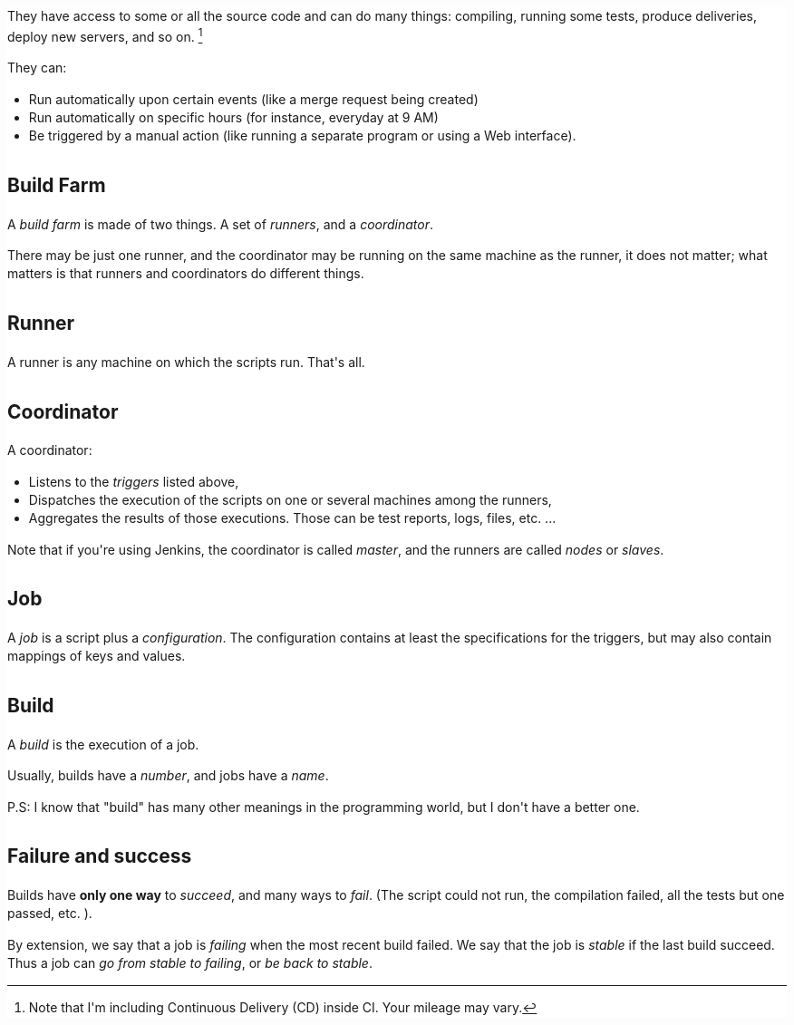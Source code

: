They have access to some or all the source code and can do many things: compiling, running some tests, produce deliveries, deploy new servers, and so on. [^2]

They can:

  * Run automatically upon certain events (like a merge request being created)
  * Run automatically on specific hours (for instance, everyday at 9 AM)
  * Be triggered by a manual action (like running a separate program or using a Web interface).


## Build Farm

A *build farm* is made of two things. A set of *runners*, and a *coordinator*.

There may be just one runner, and the coordinator may be running on the same machine as the runner, it does not matter; what matters is that runners and coordinators do different things.

## Runner

A runner is any machine on which the scripts run. That's all.

## Coordinator

A coordinator:

  * Listens to the *triggers* listed above,
  * Dispatches the execution of the scripts on one or several machines among the runners,
  * Aggregates the results of those executions. Those can be test reports, logs, files, etc. ...

Note that if you're using Jenkins, the coordinator is called *master*, and the runners are called *nodes* or *slaves*.

## Job

A *job* is a script plus a *configuration*. The configuration contains at least the specifications for the triggers, but may also contain mappings of keys and values.

## Build

A *build* is the execution of a job.

Usually, builds have a *number*, and jobs have a *name*.

P.S: I know that "build" has many other meanings in the programming world, but I don't have a better one.

## Failure and success

Builds have **only one way** to *succeed*, and many ways to *fail*. (The script could not run, the compilation failed, all the tests but one passed, etc. ).


By extension, we say that a job is *failing* when the most recent build failed. We say that the job is *stable* if the last build succeed. Thus a job can *go from stable to failing*, or *be back to stable*.


[^1]: You can skip directly to the [concepts section](#concepts) if you want, but I wanted to talk about development practices a little bit.
[^2]: Note that I'm including Continuous Delivery (CD) inside CI. Your mileage may vary.
[^3]: Plus I'm colorblind